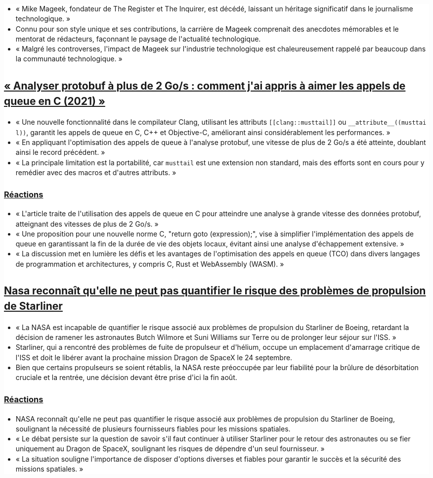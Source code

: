 - « Mike Mageek, fondateur de The Register et The Inquirer, est décédé, laissant un héritage significatif dans le journalisme technologique. »
- Connu pour son style unique et ses contributions, la carrière de Mageek comprenait des anecdotes mémorables et le mentorat de rédacteurs, façonnant le paysage de l'actualité technologique.
- « Malgré les controverses, l'impact de Mageek sur l'industrie technologique est chaleureusement rappelé par beaucoup dans la communauté technologique. »

## [« Analyser protobuf à plus de 2 Go/s : comment j'ai appris à aimer les appels de queue en C (2021) »](https://blog.reverberate.org/2021/04/21/musttail-efficient-interpreters.html)

- « Une nouvelle fonctionnalité dans le compilateur Clang, utilisant les attributs `[[clang::musttail]]` ou `__attribute__((musttail))`, garantit les appels de queue en C, C++ et Objective-C, améliorant ainsi considérablement les performances. »
- « En appliquant l'optimisation des appels de queue à l'analyse protobuf, une vitesse de plus de 2 Go/s a été atteinte, doublant ainsi le record précédent. »
- « La principale limitation est la portabilité, car `musttail` est une extension non standard, mais des efforts sont en cours pour y remédier avec des macros et d'autres attributs. »

### [Réactions](https://news.ycombinator.com/item?id=41289114)

- « L'article traite de l'utilisation des appels de queue en C pour atteindre une analyse à grande vitesse des données protobuf, atteignant des vitesses de plus de 2 Go/s. »
- « Une proposition pour une nouvelle norme C, "return goto (expression);", vise à simplifier l'implémentation des appels de queue en garantissant la fin de la durée de vie des objets locaux, évitant ainsi une analyse d'échappement extensive. »
- « La discussion met en lumière les défis et les avantages de l'optimisation des appels en queue (TCO) dans divers langages de programmation et architectures, y compris C, Rust et WebAssembly (WASM). »

## [Nasa reconnaît qu'elle ne peut pas quantifier le risque des problèmes de propulsion de Starliner](https://arstechnica.com/space/2024/08/nasa-acknowledges-it-cannot-quantify-risk-of-starliner-propulsion-issues/)

- « La NASA est incapable de quantifier le risque associé aux problèmes de propulsion du Starliner de Boeing, retardant la décision de ramener les astronautes Butch Wilmore et Suni Williams sur Terre ou de prolonger leur séjour sur l'ISS. »
- Starliner, qui a rencontré des problèmes de fuite de propulseur et d'hélium, occupe un emplacement d'amarrage critique de l'ISS et doit le libérer avant la prochaine mission Dragon de SpaceX le 24 septembre.
- Bien que certains propulseurs se soient rétablis, la NASA reste préoccupée par leur fiabilité pour la brûlure de désorbitation cruciale et la rentrée, une décision devant être prise d'ici la fin août.

### [Réactions](https://news.ycombinator.com/item?id=41285046)

- NASA reconnaît qu'elle ne peut pas quantifier le risque associé aux problèmes de propulsion du Starliner de Boeing, soulignant la nécessité de plusieurs fournisseurs fiables pour les missions spatiales.
- « Le débat persiste sur la question de savoir s'il faut continuer à utiliser Starliner pour le retour des astronautes ou se fier uniquement au Dragon de SpaceX, soulignant les risques de dépendre d'un seul fournisseur. »
- « La situation souligne l'importance de disposer d'options diverses et fiables pour garantir le succès et la sécurité des missions spatiales. »

